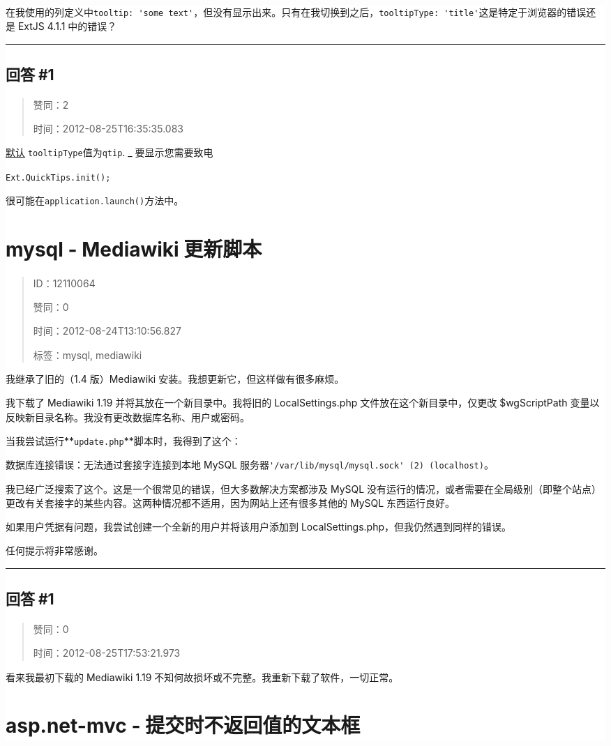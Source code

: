 在我使用的列定义中`tooltip: 'some text'`，但没有显示出来。只有在我切换到之后，`tooltipType: 'title'`这是特定于浏览器的错误还是 ExtJS 4.1.1 中的错误？

* * *

## 回答 #1

> 赞同：2
> 
> 时间：2012-08-25T16:35:35.083

[默认](http://docs.sencha.com/ext-js/4-1/#!/api/Ext.grid.column.Column-cfg-tooltipType) `tooltipType`值为`qtip`. _ 要显示您需要致电

```
Ext.QuickTips.init(); 
```

很可能在`application.launch()`方法中。

# mysql - Mediawiki 更新脚本

> ID：12110064
> 
> 赞同：0
> 
> 时间：2012-08-24T13:10:56.827
> 
> 标签：mysql, mediawiki

我继承了旧的（1.4 版）Mediawiki 安装。我想更新它，但这样做有很多麻烦。

我下载了 Mediawiki 1.19 并将其放在一个新目录中。我将旧的 LocalSettings.php 文件放在这个新目录中，仅更改 $wgScriptPath 变量以反映新目录名称。我没有更改数据库名称、用户或密码。

当我尝试运行**`update.php`**脚本时，我得到了这个：

数据库连接错误：无法通过套接字连接到本地 MySQL 服务器`'/var/lib/mysql/mysql.sock' (2) (localhost)`。

我已经广泛搜索了这个。这是一个很常见的错误，但大多数解决方案都涉及 MySQL 没有运行的情况，或者需要在全局级别（即整个站点）更改有关套接字的某些内容。这两种情况都不适用，因为网站上还有很多其他的 MySQL 东西运行良好。

如果用户凭据有问题，我尝试创建一个全新的用户并将该用户添加到 LocalSettings.php，但我仍然遇到同样的错误。

任何提示将非常感谢。

* * *

## 回答 #1

> 赞同：0
> 
> 时间：2012-08-25T17:53:21.973

看来我最初下载的 Mediawiki 1.19 不知何故损坏或不完整。我重新下载了软件，一切正常。

# asp.net-mvc - 提交时不返回值的文本框
